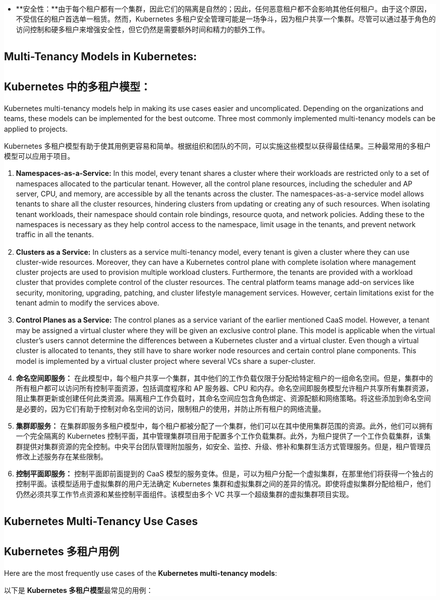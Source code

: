 - **安全性：**由于每个租户都有一个集群，因此它们的隔离是自然的；因此，任何恶意租户都不会影响其他任何租户。由于这个原因，不受信任的租户首选单一租赁。然而，Kubernetes 多租户安全管理可能是一场争斗，因为租户共享一个集群。尽管可以通过基于角色的访问控制和硬多租户来增强安全性，但它仍然是需要额外时间和精力的额外工作。

## **Multi-Tenancy Models in Kubernetes:**

## **Kubernetes 中的多租户模型：**

Kubernetes multi-tenancy models help in making its use cases easier and uncomplicated. Depending on the organizations and teams, these models can be implemented for the best outcome. Three most commonly implemented multi-tenancy models can be applied to projects.

Kubernetes 多租户模型有助于使其用例更容易和简单。根据组织和团队的不同，可以实施这些模型以获得最佳结果。三种最常用的多租户模型可以应用于项目。

1. **Namespaces-as-a-Service:** In this model, every tenant shares a cluster where their workloads are restricted only to a set of namespaces allocated to the particular tenant. However, all the control plane resources, including the scheduler and AP server, CPU, and memory, are accessible by all the tenants across the cluster. The namespaces-as-a-service model allows tenants to share all the cluster resources, hindering clusters from updating or creating any of such resources. When isolating tenant workloads, their namespace should contain role bindings, resource quota, and network policies. Adding these to the namespaces is necessary as they help control access to the namespace, limit usage in the tenants, and prevent network traffic in all the tenants.
2. **Clusters as a Service:** In clusters as a service multi-tenancy model, every tenant is given a cluster where they can use cluster-wide resources. Moreover, they can have a Kubernetes control plane with complete isolation where management cluster projects are used to provision multiple workload clusters. Furthermore, the tenants are provided with a workload cluster that provides complete control of the cluster resources. The central platform teams manage add-on services like security, monitoring, upgrading, patching, and cluster lifestyle management services. However, certain limitations exist for the tenant admin to modify the services above.
3. **Control Planes as a Service:** The control planes as a service variant of the earlier mentioned CaaS model. However, a tenant may be assigned a virtual cluster where they will be given an exclusive control plane. This model is applicable when the virtual cluster’s users cannot determine the differences between a Kubernetes cluster and a virtual cluster. Even though a virtual cluster is allocated to tenants, they still have to share worker node resources and certain control plane components. This model is implemented by a virtual cluster project where several VCs share a super-cluster.

1. **命名空间即服务：** 在此模型中，每个租户共享一个集群，其中他们的工作负载仅限于分配给特定租户的一组命名空间。但是，集群中的所有租户都可以访问所有控制平面资源，包括调度程序和 AP 服务器、CPU 和内存。命名空间即服务模型允许租户共享所有集群资源，阻止集群更新或创建任何此类资源。隔离租户工作负载时，其命名空间应包含角色绑定、资源配额和网络策略。将这些添加到命名空间是必要的，因为它们有助于控制对命名空间的访问，限制租户的使用，并防止所有租户的网络流量。
2. **集群即服务：** 在集群即服务多租户模型中，每个租户都被分配了一个集群，他们可以在其中使用集群范围的资源。此外，他们可以拥有一个完全隔离的 Kubernetes 控制平面，其中管理集群项目用于配置多个工作负载集群。此外，为租户提供了一个工作负载集群，该集群提供对集群资源的完全控制。中央平台团队管理附加服务，如安全、监控、升级、修补和集群生活方式管理服务。但是，租户管理员修改上述服务存在某些限制。
3. **控制平面即服务：** 控制平面即前面提到的 CaaS 模型的服务变体。但是，可以为租户分配一个虚拟集群，在那里他们将获得一个独占的控制平面。该模型适用于虚拟集群的用户无法确定 Kubernetes 集群和虚拟集群之间的差异的情况。即使将虚拟集群分配给租户，他们仍然必须共享工作节点资源和某些控制平面组件。该模型由多个 VC 共享一个超级集群的虚拟集群项目实现。

## **Kubernetes Multi-Tenancy Use Cases**

## **Kubernetes 多租户用例**

Here are the most frequently use cases of the **Kubernetes multi-tenancy models**: 

以下是 **Kubernetes 多租户模型**最常见的用例：
